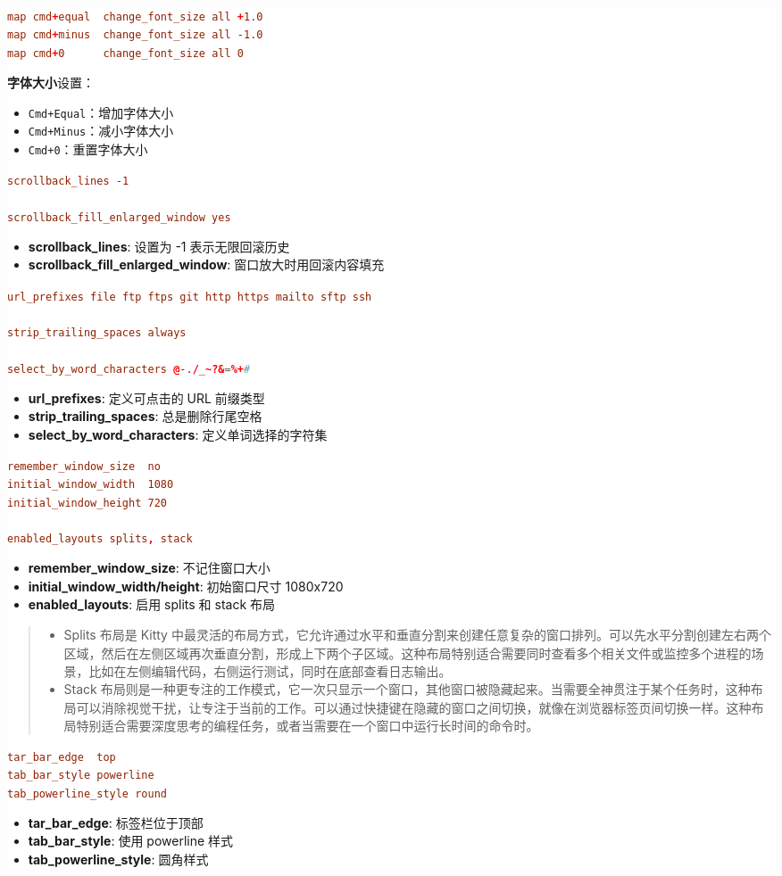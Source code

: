 ```kitty.conf
map cmd+equal  change_font_size all +1.0
map cmd+minus  change_font_size all -1.0
map cmd+0      change_font_size all 0
```

**字体大小**设置：

- `Cmd+Equal`：增加字体大小
- `Cmd+Minus`：减小字体大小
- `Cmd+0`：重置字体大小

```kitty.conf
scrollback_lines -1

scrollback_fill_enlarged_window yes
```

- **scrollback_lines**: 设置为 -1 表示无限回滚历史
- **scrollback_fill_enlarged_window**: 窗口放大时用回滚内容填充


```kitty.conf
url_prefixes file ftp ftps git http https mailto sftp ssh

strip_trailing_spaces always

select_by_word_characters @-./_~?&=%+#
```

- **url_prefixes**: 定义可点击的 URL 前缀类型
- **strip_trailing_spaces**: 总是删除行尾空格
- **select_by_word_characters**: 定义单词选择的字符集

```kitty.conf
remember_window_size  no
initial_window_width  1080
initial_window_height 720

enabled_layouts splits, stack
```

- **remember_window_size**: 不记住窗口大小
- **initial_window_width/height**: 初始窗口尺寸 1080x720
- **enabled_layouts**: 启用 splits 和 stack 布局

> - Splits 布局是 Kitty 中最灵活的布局方式，它允许通过水平和垂直分割来创建任意复杂的窗口排列。可以先水平分割创建左右两个区域，然后在左侧区域再次垂直分割，形成上下两个子区域。这种布局特别适合需要同时查看多个相关文件或监控多个进程的场景，比如在左侧编辑代码，右侧运行测试，同时在底部查看日志输出。
> - Stack 布局则是一种更专注的工作模式，它一次只显示一个窗口，其他窗口被隐藏起来。当需要全神贯注于某个任务时，这种布局可以消除视觉干扰，让专注于当前的工作。可以通过快捷键在隐藏的窗口之间切换，就像在浏览器标签页间切换一样。这种布局特别适合需要深度思考的编程任务，或者当需要在一个窗口中运行长时间的命令时。

```kitty.conf
tar_bar_edge  top
tab_bar_style powerline
tab_powerline_style round
```

- **tar_bar_edge**: 标签栏位于顶部
- **tab_bar_style**: 使用 powerline 样式
- **tab_powerline_style**: 圆角样式
